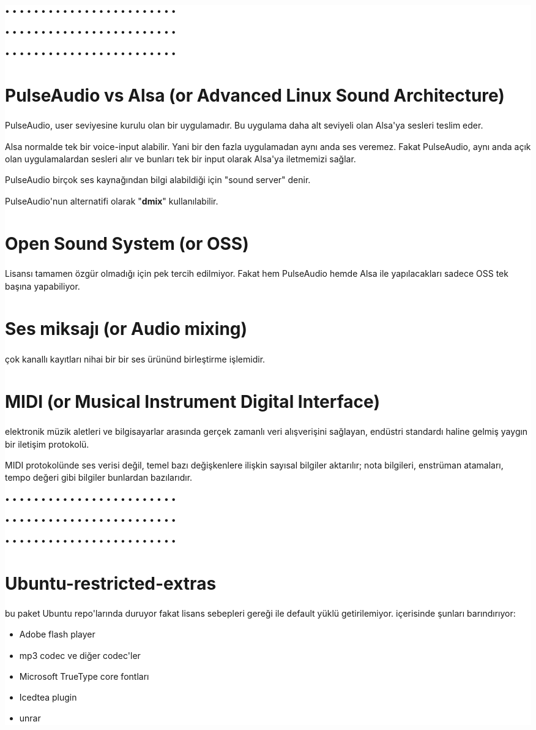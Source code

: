 • • • • • • • • • • • • • • • • • • • • • • • •

• • • • • • • • • • • • • • • • • • • • • • • •

• • • • • • • • • • • • • • • • • • • • • • • •

# PulseAudio vs Alsa (or Advanced Linux Sound Architecture)
PulseAudio, user seviyesine kurulu olan bir uygulamadır. Bu uygulama daha alt seviyeli olan Alsa'ya sesleri teslim eder.

Alsa normalde tek bir voice-input alabilir. Yani bir den fazla uygulamadan aynı anda ses veremez. Fakat PulseAudio, aynı anda açık olan uygulamalardan sesleri alır ve bunları tek bir input olarak Alsa'ya iletmemizi sağlar.

PulseAudio birçok ses kaynağından bilgi alabildiği için "sound server" denir.

PulseAudio'nun alternatifi olarak "__dmix__" kullanılabilir.

# Open Sound System (or OSS)
Lisansı tamamen özgür olmadığı için pek tercih edilmiyor. Fakat hem PulseAudio hemde Alsa ile yapılacakları sadece OSS tek başına yapabiliyor.

# Ses miksajı (or Audio mixing)
çok kanallı kayıtları nihai bir bir ses ürününd birleştirme işlemidir.

# MIDI (or Musical Instrument Digital Interface)
elektronik müzik aletleri ve bilgisayarlar arasında gerçek zamanlı veri alışverişini sağlayan, endüstri standardı haline gelmiş yaygın bir iletişim protokolü.

MIDI protokolünde ses verisi değil, temel bazı değişkenlere ilişkin sayısal bilgiler aktarılır; nota bilgileri, enstrüman atamaları, tempo değeri gibi bilgiler bunlardan bazılarıdır. 

• • • • • • • • • • • • • • • • • • • • • • • •

• • • • • • • • • • • • • • • • • • • • • • • •

• • • • • • • • • • • • • • • • • • • • • • • •

# Ubuntu-restricted-extras

bu paket Ubuntu repo'larında duruyor fakat lisans sebepleri gereği ile default yüklü getirilemiyor. içerisinde şunları barındırıyor:

- Adobe flash player

- mp3 codec ve diğer codec'ler

- Microsoft TrueType core fontları

- Icedtea plugin

- unrar
